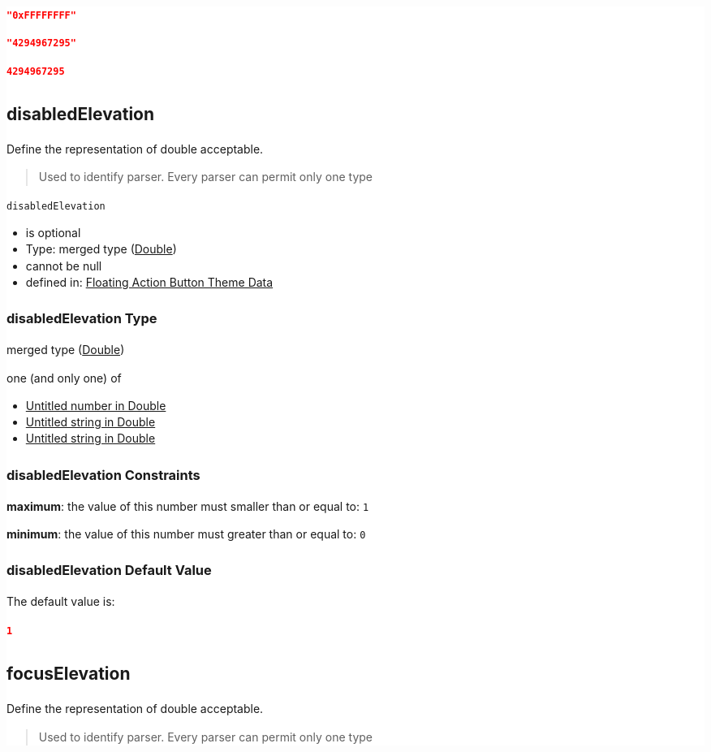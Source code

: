 ```json
"0xFFFFFFFF"
```

```json
"4294967295"
```

```json
4294967295
```

## disabledElevation

Define the representation of double acceptable.


> Used to identify parser. Every parser can permit only one type
>

`disabledElevation`

-   is optional
-   Type: merged type ([Double](app_bar_theme-properties-double.md))
-   cannot be null
-   defined in: [Floating Action Button Theme Data](app_bar_theme-properties-double.md)

### disabledElevation Type

merged type ([Double](app_bar_theme-properties-double.md))

one (and only one) of

-   [Untitled number in Double](double-definitions-doublenumber.md)
-   [Untitled string in Double](double-definitions-doublestring.md)
-   [Untitled string in Double](double-definitions-doubleenum.md)

### disabledElevation Constraints

**maximum**: the value of this number must smaller than or equal to: `1`

**minimum**: the value of this number must greater than or equal to: `0`

### disabledElevation Default Value

The default value is:

```json
1
```

## focusElevation

Define the representation of double acceptable.


> Used to identify parser. Every parser can permit only one type
>
